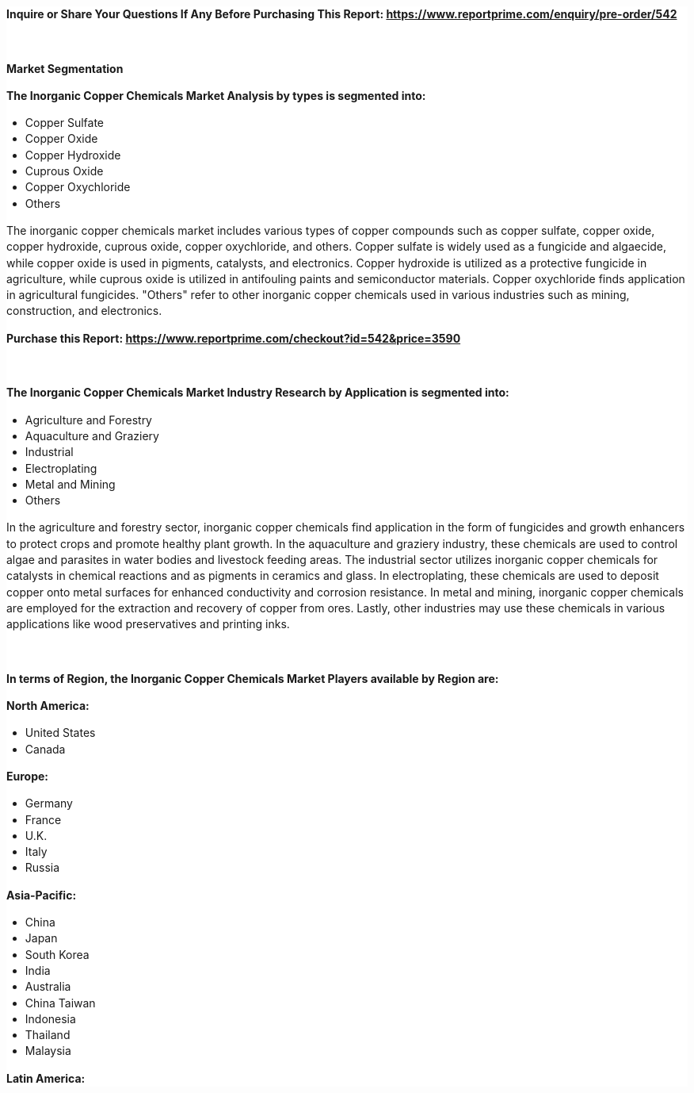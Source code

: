 <p><strong>Inquire or Share Your Questions If Any Before Purchasing This Report: <a href="https://www.reportprime.com/enquiry/pre-order/542">https://www.reportprime.com/enquiry/pre-order/542</a></strong></p>
<p>&nbsp;</p>
<p><strong>Market Segmentation</strong></p>
<p><strong>The Inorganic Copper Chemicals Market Analysis by types is segmented into:</strong></p>
<p><ul><li>Copper Sulfate</li><li>Copper Oxide</li><li>Copper Hydroxide</li><li>Cuprous Oxide</li><li>Copper Oxychloride</li><li>Others</li></ul></p>
<p><p>The inorganic copper chemicals market includes various types of copper compounds such as copper sulfate, copper oxide, copper hydroxide, cuprous oxide, copper oxychloride, and others. Copper sulfate is widely used as a fungicide and algaecide, while copper oxide is used in pigments, catalysts, and electronics. Copper hydroxide is utilized as a protective fungicide in agriculture, while cuprous oxide is utilized in antifouling paints and semiconductor materials. Copper oxychloride finds application in agricultural fungicides. "Others" refer to other inorganic copper chemicals used in various industries such as mining, construction, and electronics.</p></p>
<p><strong>Purchase this Report:&nbsp;<a href="https://www.reportprime.com/checkout?id=542&price=3590">https://www.reportprime.com/checkout?id=542&price=3590</a></strong></p>
<p>&nbsp;</p>
<p><strong>The Inorganic Copper Chemicals Market Industry Research by Application is segmented into:</strong></p>
<p><ul><li>Agriculture and Forestry</li><li>Aquaculture and Graziery</li><li>Industrial</li><li>Electroplating</li><li>Metal and Mining</li><li>Others</li></ul></p>
<p><p>In the agriculture and forestry sector, inorganic copper chemicals find application in the form of fungicides and growth enhancers to protect crops and promote healthy plant growth. In the aquaculture and graziery industry, these chemicals are used to control algae and parasites in water bodies and livestock feeding areas. The industrial sector utilizes inorganic copper chemicals for catalysts in chemical reactions and as pigments in ceramics and glass. In electroplating, these chemicals are used to deposit copper onto metal surfaces for enhanced conductivity and corrosion resistance. In metal and mining, inorganic copper chemicals are employed for the extraction and recovery of copper from ores. Lastly, other industries may use these chemicals in various applications like wood preservatives and printing inks.</p></p>
<p>&nbsp;</p>
<p><strong>In terms of Region, the Inorganic Copper Chemicals Market Players available by Region are:</strong></p>
<p>
    <p> <strong> North America: </strong>
        <ul>
            <li>United States</li>
            <li>Canada</li>
        </ul>
        </p> 
    <p> <strong> Europe: </strong>
        <ul>
            <li>Germany</li>
            <li>France</li>
            <li>U.K.</li>
            <li>Italy</li>
            <li>Russia</li>
        </ul>
        </p> 
    <p> <strong> Asia-Pacific: </strong>
        <ul>
            <li>China</li>
            <li>Japan</li>
            <li>South Korea</li>
            <li>India</li>
            <li>Australia</li>
            <li>China Taiwan</li>
            <li>Indonesia</li>
            <li>Thailand</li>
            <li>Malaysia</li>
        </ul>
        </p> 
    <p> <strong> Latin America: </strong>